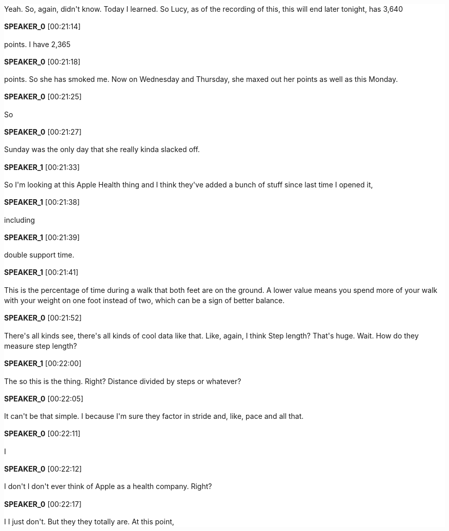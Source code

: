 Yeah. So, again, didn't know. Today I learned. So Lucy, as of the recording of this, this will end later tonight, has 3,640

**SPEAKER_0** [00:21:14]

points. I have 2,365

**SPEAKER_0** [00:21:18]

points. So she has smoked me. Now on Wednesday and Thursday, she maxed out her points as well as this Monday.

**SPEAKER_0** [00:21:25]

So

**SPEAKER_0** [00:21:27]

Sunday was the only day that she really kinda slacked off.

**SPEAKER_1** [00:21:33]

So I'm looking at this Apple Health thing and I think they've added a bunch of stuff since last time I opened it,

**SPEAKER_1** [00:21:38]

including

**SPEAKER_1** [00:21:39]

double support time.

**SPEAKER_1** [00:21:41]

This is the percentage of time during a walk that both feet are on the ground. A lower value means you spend more of your walk with your weight on one foot instead of two, which can be a sign of better balance.

**SPEAKER_0** [00:21:52]

There's all kinds see, there's all kinds of cool data like that. Like, again, I think Step length? That's huge. Wait. How do they measure step length?

**SPEAKER_1** [00:22:00]

The so this is the thing. Right? Distance divided by steps or whatever?

**SPEAKER_0** [00:22:05]

It can't be that simple. I because I'm sure they factor in stride and, like, pace and all that.

**SPEAKER_0** [00:22:11]

I

**SPEAKER_0** [00:22:12]

I don't I don't ever think of Apple as a health company. Right?

**SPEAKER_0** [00:22:17]

I I just don't. But they they totally are. At this point,

